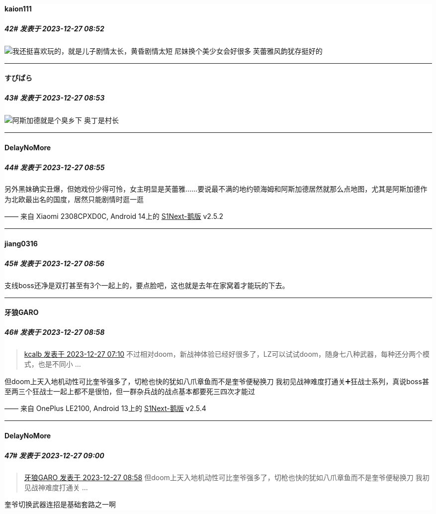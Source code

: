 ####  kaion111  
##### 42#       发表于 2023-12-27 08:52

<img src="https://static.saraba1st.com/image/smiley/face2017/067.png" referrerpolicy="no-referrer">我还挺喜欢玩的，就是儿子剧情太长，黄昏剧情太短
尼妹换个美少女会好很多
芙蕾雅风韵犹存挺好的

*****

####  すぴぱら  
##### 43#       发表于 2023-12-27 08:53

<img src="https://static.saraba1st.com/image/smiley/face2017/037.png" referrerpolicy="no-referrer">阿斯加德就是个臭乡下 奥丁是村长

*****

####  DelayNoMore  
##### 44#       发表于 2023-12-27 08:55

另外黑妹确实丑爆，但她戏份少得可怜，女主明显是芙蕾雅……要说最不满的地约顿海姆和阿斯加德居然就那么点地图，尤其是阿斯加德作为北欧最出名的国度，居然只能剧情时逛一逛

—— 来自 Xiaomi 2308CPXD0C, Android 14上的 [S1Next-鹅版](https://github.com/ykrank/S1-Next/releases) v2.5.2

*****

####  jiang0316  
##### 45#       发表于 2023-12-27 08:56

支线boss还净是双打甚至有3个一起上的，要点脸吧，这也就是去年在家窝着才能玩的下去。

*****

####  牙狼GARO  
##### 46#       发表于 2023-12-27 08:58

<blockquote><a href="httphttps://bbs.saraba1st.com/2b/forum.php?mod=redirect&amp;goto=findpost&amp;pid=63451218&amp;ptid=2165510" target="_blank">kcalb 发表于 2023-12-27 07:10</a>
不过相对doom，新战神体验已经好很多了，LZ可以试试doom，随身七八种武器，每种还分两个模式，也是不同小 ...</blockquote>
但doom上天入地机动性可比奎爷强多了，切枪也快的犹如八爪章鱼而不是奎爷便秘换刀
我初见战神难度打通关➕狂战士系列，真说boss甚至两三个狂战士一起上都不是很怕，但一群杂兵战的战点基本都要死三四次才能过

—— 来自 OnePlus LE2100, Android 13上的 [S1Next-鹅版](https://github.com/ykrank/S1-Next/releases) v2.5.4

*****

####  DelayNoMore  
##### 47#       发表于 2023-12-27 09:00

<blockquote><a href="httphttps://bbs.saraba1st.com/2b/forum.php?mod=redirect&amp;goto=findpost&amp;pid=63451724&amp;ptid=2165510" target="_blank">牙狼GARO 发表于 2023-12-27 08:58</a>
但doom上天入地机动性可比奎爷强多了，切枪也快的犹如八爪章鱼而不是奎爷便秘换刀
我初见战神难度打通关 ...</blockquote>
奎爷切换武器连招是基础套路之一啊
